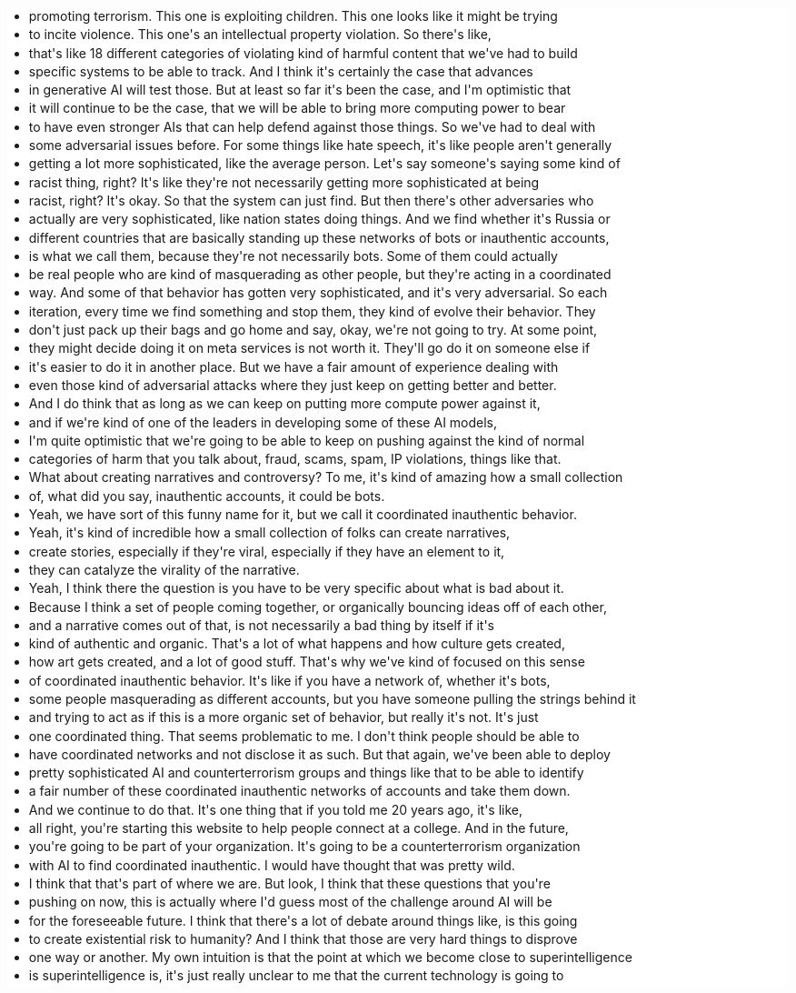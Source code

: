 *  promoting terrorism. This one is exploiting children. This one looks like it might be trying
*  to incite violence. This one's an intellectual property violation. So there's like,
*  that's like 18 different categories of violating kind of harmful content that we've had to build
*  specific systems to be able to track. And I think it's certainly the case that advances
*  in generative AI will test those. But at least so far it's been the case, and I'm optimistic that
*  it will continue to be the case, that we will be able to bring more computing power to bear
*  to have even stronger AIs that can help defend against those things. So we've had to deal with
*  some adversarial issues before. For some things like hate speech, it's like people aren't generally
*  getting a lot more sophisticated, like the average person. Let's say someone's saying some kind of
*  racist thing, right? It's like they're not necessarily getting more sophisticated at being
*  racist, right? It's okay. So that the system can just find. But then there's other adversaries who
*  actually are very sophisticated, like nation states doing things. And we find whether it's Russia or
*  different countries that are basically standing up these networks of bots or inauthentic accounts,
*  is what we call them, because they're not necessarily bots. Some of them could actually
*  be real people who are kind of masquerading as other people, but they're acting in a coordinated
*  way. And some of that behavior has gotten very sophisticated, and it's very adversarial. So each
*  iteration, every time we find something and stop them, they kind of evolve their behavior. They
*  don't just pack up their bags and go home and say, okay, we're not going to try. At some point,
*  they might decide doing it on meta services is not worth it. They'll go do it on someone else if
*  it's easier to do it in another place. But we have a fair amount of experience dealing with
*  even those kind of adversarial attacks where they just keep on getting better and better.
*  And I do think that as long as we can keep on putting more compute power against it,
*  and if we're kind of one of the leaders in developing some of these AI models,
*  I'm quite optimistic that we're going to be able to keep on pushing against the kind of normal
*  categories of harm that you talk about, fraud, scams, spam, IP violations, things like that.
*  What about creating narratives and controversy? To me, it's kind of amazing how a small collection
*  of, what did you say, inauthentic accounts, it could be bots.
*  Yeah, we have sort of this funny name for it, but we call it coordinated inauthentic behavior.
*  Yeah, it's kind of incredible how a small collection of folks can create narratives,
*  create stories, especially if they're viral, especially if they have an element to it,
*  they can catalyze the virality of the narrative.
*  Yeah, I think there the question is you have to be very specific about what is bad about it.
*  Because I think a set of people coming together, or organically bouncing ideas off of each other,
*  and a narrative comes out of that, is not necessarily a bad thing by itself if it's
*  kind of authentic and organic. That's a lot of what happens and how culture gets created,
*  how art gets created, and a lot of good stuff. That's why we've kind of focused on this sense
*  of coordinated inauthentic behavior. It's like if you have a network of, whether it's bots,
*  some people masquerading as different accounts, but you have someone pulling the strings behind it
*  and trying to act as if this is a more organic set of behavior, but really it's not. It's just
*  one coordinated thing. That seems problematic to me. I don't think people should be able to
*  have coordinated networks and not disclose it as such. But that again, we've been able to deploy
*  pretty sophisticated AI and counterterrorism groups and things like that to be able to identify
*  a fair number of these coordinated inauthentic networks of accounts and take them down.
*  And we continue to do that. It's one thing that if you told me 20 years ago, it's like,
*  all right, you're starting this website to help people connect at a college. And in the future,
*  you're going to be part of your organization. It's going to be a counterterrorism organization
*  with AI to find coordinated inauthentic. I would have thought that was pretty wild.
*  I think that that's part of where we are. But look, I think that these questions that you're
*  pushing on now, this is actually where I'd guess most of the challenge around AI will be
*  for the foreseeable future. I think that there's a lot of debate around things like, is this going
*  to create existential risk to humanity? And I think that those are very hard things to disprove
*  one way or another. My own intuition is that the point at which we become close to superintelligence
*  is superintelligence is, it's just really unclear to me that the current technology is going to